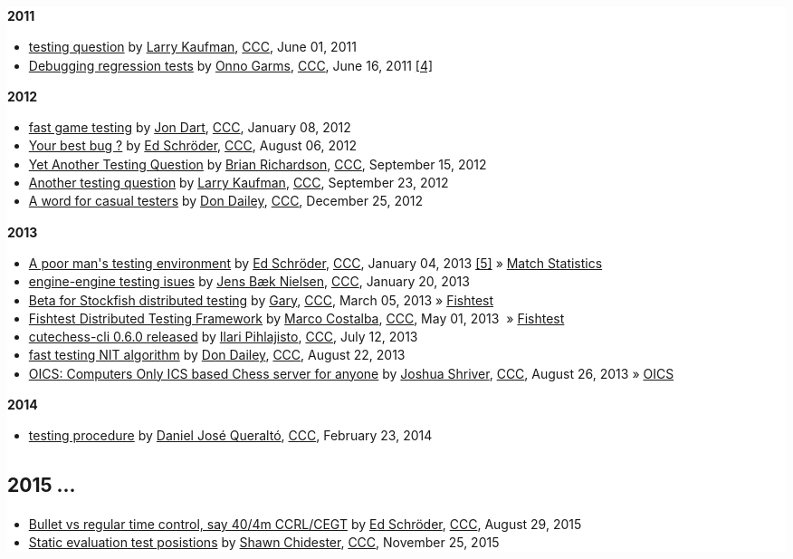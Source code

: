 **2011**

- [testing question](http://www.talkchess.com/forum/viewtopic.php?t=39255) by [Larry Kaufman](Larry_Kaufman "Larry Kaufman"), [CCC](CCC "CCC"), June 01, 2011
- [Debugging regression tests](http://www.talkchess.com/forum/viewtopic.php?t=39390) by [Onno Garms](Onno_Garms "Onno Garms"), [CCC](CCC "CCC"), June 16, 2011 <a id="cite-note-4" href="#cite-ref-4">[4]</a>

**2012**

- [fast game testing](http://www.talkchess.com/forum/viewtopic.php?t=41876) by [Jon Dart](Jon_Dart "Jon Dart"), [CCC](CCC "CCC"), January 08, 2012
- [Your best bug ?](http://www.talkchess.com/forum/viewtopic.php?topic_view=threads&p=477389&t=44706&sid=8b10031146b44f86ac4c4a129debf451) by [Ed Schröder](Ed_Schroder "Ed Schroder"), [CCC](CCC "CCC"), August 06, 2012
- [Yet Another Testing Question](http://www.talkchess.com/forum/viewtopic.php?t=45158) by [Brian Richardson](Brian_Richardson "Brian Richardson"), [CCC](CCC "CCC"), September 15, 2012
- [Another testing question](http://www.talkchess.com/forum/viewtopic.php?t=45287) by [Larry Kaufman](Larry_Kaufman "Larry Kaufman"), [CCC](CCC "CCC"), September 23, 2012
- [A word for casual testers](http://www.talkchess.com/forum/viewtopic.php?t=46572) by [Don Dailey](Don_Dailey "Don Dailey"), [CCC](CCC "CCC"), December 25, 2012

**2013**

- [A poor man's testing environment](http://www.talkchess.com/forum/viewtopic.php?t=46759) by [Ed Schröder](Ed_Schroder "Ed Schroder"), [CCC](CCC "CCC"), January 04, 2013 <a id="cite-note-5" href="#cite-ref-5">[5]</a> » [Match Statistics](Match_Statistics "Match Statistics")
- [engine-engine testing isues](http://www.talkchess.com/forum/viewtopic.php?t=46948) by [Jens Bæk Nielsen](Jens_B%C3%A6k_Nielsen "Jens Bæk Nielsen"), [CCC](CCC "CCC"), January 20, 2013
- [Beta for Stockfish distributed testing](http://www.talkchess.com/forum/viewtopic.php?t=47407) by [Gary](Gary_Linscott "Gary Linscott"), [CCC](CCC "CCC"), March 05, 2013 » [Fishtest](Stockfish#TestingFramework "Stockfish")
- [Fishtest Distributed Testing Framework](http://www.talkchess.com/forum/viewtopic.php?t=47885) by [Marco Costalba](Marco_Costalba "Marco Costalba"), [CCC](CCC "CCC"), May 01, 2013  » [Fishtest](Stockfish#TestingFramework "Stockfish")
- [cutechess-cli 0.6.0 released](http://www.talkchess.com/forum/viewtopic.php?t=48626) by [Ilari Pihlajisto](Ilari_Pihlajisto "Ilari Pihlajisto"), [CCC](CCC "CCC"), July 12, 2013
- [fast testing NIT algorithm](http://www.talkchess.com/forum/viewtopic.php?t=49054) by [Don Dailey](Don_Dailey "Don Dailey"), [CCC](CCC "CCC"), August 22, 2013
- [OICS: Computers Only ICS based Chess server for anyone](http://www.talkchess.com/forum/viewtopic.php?t=49103) by [Joshua Shriver](index.php?title=Joshua_Shriver&action=edit&redlink=1 "Joshua Shriver (page does not exist)"), [CCC](CCC "CCC"), August 26, 2013 » [OICS](index.php?title=OICS&action=edit&redlink=1 "OICS (page does not exist)")

**2014**

- [testing procedure](http://www.talkchess.com/forum/viewtopic.php?t=51383) by [Daniel José Queraltó](Daniel_Jos%C3%A9_Queralt%C3%B3 "Daniel José Queraltó"), [CCC](CCC "CCC"), February 23, 2014

## 2015 ...

- [Bullet vs regular time control, say 40/4m CCRL/CEGT](http://www.talkchess.com/forum/viewtopic.php?t=57437) by [Ed Schröder](Ed_Schroder "Ed Schroder"), [CCC](CCC "CCC"), August 29, 2015
- [Static evaluation test posistions](http://www.talkchess.com/forum/viewtopic.php?t=58359) by [Shawn Chidester](Shawn_Chidester "Shawn Chidester"), [CCC](CCC "CCC"), November 25, 2015
